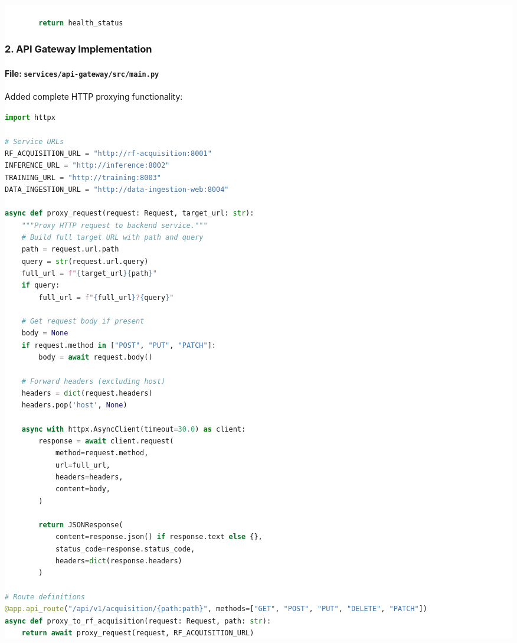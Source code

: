 ```python
        
        return health_status
```

### 2. API Gateway Implementation

#### File: `services/api-gateway/src/main.py`

Added complete HTTP proxying functionality:

```python
import httpx

# Service URLs
RF_ACQUISITION_URL = "http://rf-acquisition:8001"
INFERENCE_URL = "http://inference:8002"
TRAINING_URL = "http://training:8003"
DATA_INGESTION_URL = "http://data-ingestion-web:8004"

async def proxy_request(request: Request, target_url: str):
    """Proxy HTTP request to backend service."""
    # Build full target URL with path and query
    path = request.url.path
    query = str(request.url.query)
    full_url = f"{target_url}{path}"
    if query:
        full_url = f"{full_url}?{query}"
    
    # Get request body if present
    body = None
    if request.method in ["POST", "PUT", "PATCH"]:
        body = await request.body()
    
    # Forward headers (excluding host)
    headers = dict(request.headers)
    headers.pop('host', None)
    
    async with httpx.AsyncClient(timeout=30.0) as client:
        response = await client.request(
            method=request.method,
            url=full_url,
            headers=headers,
            content=body,
        )
        
        return JSONResponse(
            content=response.json() if response.text else {},
            status_code=response.status_code,
            headers=dict(response.headers)
        )

# Route definitions
@app.api_route("/api/v1/acquisition/{path:path}", methods=["GET", "POST", "PUT", "DELETE", "PATCH"])
async def proxy_to_rf_acquisition(request: Request, path: str):
    return await proxy_request(request, RF_ACQUISITION_URL)
```

